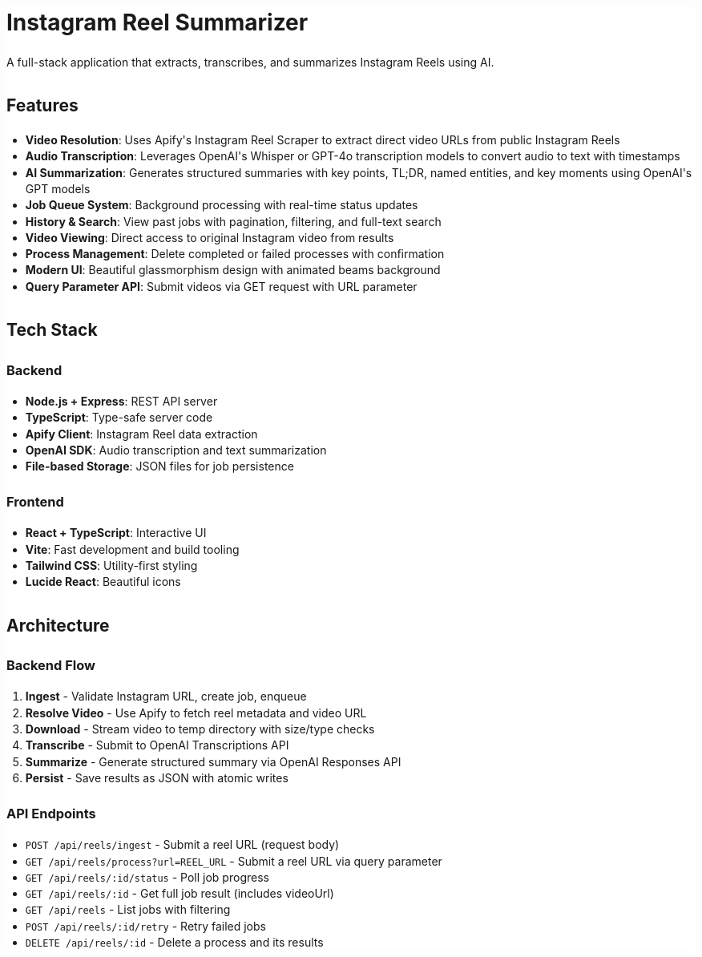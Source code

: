 # Instagram Reel Summarizer

A full-stack application that extracts, transcribes, and summarizes Instagram Reels using AI.

## Features

- **Video Resolution**: Uses Apify's Instagram Reel Scraper to extract direct video URLs from public Instagram Reels
- **Audio Transcription**: Leverages OpenAI's Whisper or GPT-4o transcription models to convert audio to text with timestamps
- **AI Summarization**: Generates structured summaries with key points, TL;DR, named entities, and key moments using OpenAI's GPT models
- **Job Queue System**: Background processing with real-time status updates
- **History & Search**: View past jobs with pagination, filtering, and full-text search
- **Video Viewing**: Direct access to original Instagram video from results
- **Process Management**: Delete completed or failed processes with confirmation
- **Modern UI**: Beautiful glassmorphism design with animated beams background
- **Query Parameter API**: Submit videos via GET request with URL parameter

## Tech Stack

### Backend
- **Node.js + Express**: REST API server
- **TypeScript**: Type-safe server code
- **Apify Client**: Instagram Reel data extraction
- **OpenAI SDK**: Audio transcription and text summarization
- **File-based Storage**: JSON files for job persistence

### Frontend
- **React + TypeScript**: Interactive UI
- **Vite**: Fast development and build tooling
- **Tailwind CSS**: Utility-first styling
- **Lucide React**: Beautiful icons

## Architecture

### Backend Flow
1. **Ingest** - Validate Instagram URL, create job, enqueue
2. **Resolve Video** - Use Apify to fetch reel metadata and video URL
3. **Download** - Stream video to temp directory with size/type checks
4. **Transcribe** - Submit to OpenAI Transcriptions API
5. **Summarize** - Generate structured summary via OpenAI Responses API
6. **Persist** - Save results as JSON with atomic writes

### API Endpoints

- `POST /api/reels/ingest` - Submit a reel URL (request body)
- `GET /api/reels/process?url=REEL_URL` - Submit a reel URL via query parameter
- `GET /api/reels/:id/status` - Poll job progress
- `GET /api/reels/:id` - Get full job result (includes videoUrl)
- `GET /api/reels` - List jobs with filtering
- `POST /api/reels/:id/retry` - Retry failed jobs
- `DELETE /api/reels/:id` - Delete a process and its results
